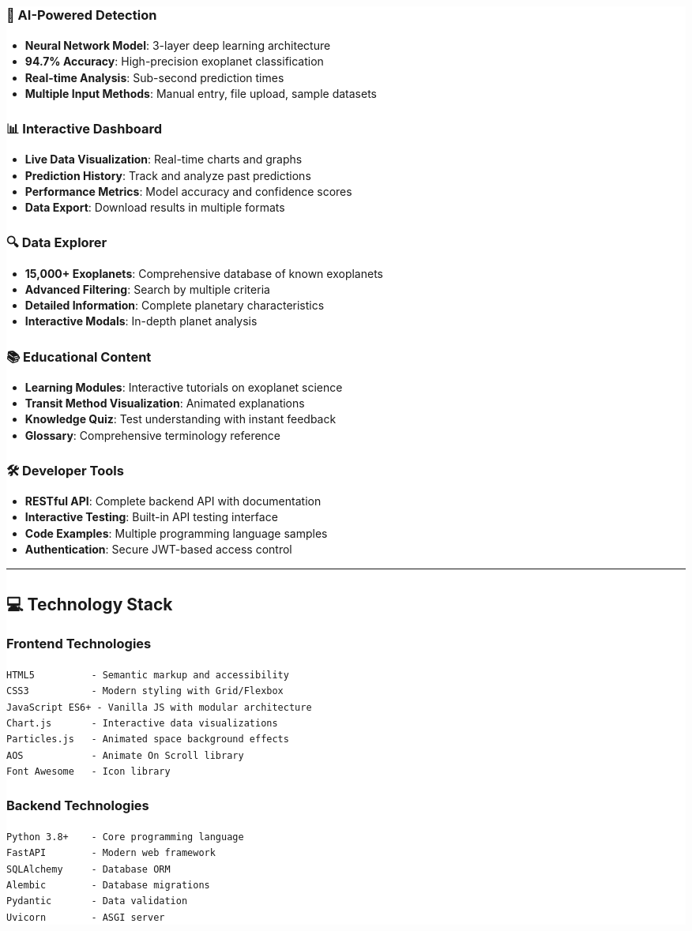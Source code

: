 ### 🔬 AI-Powered Detection
- **Neural Network Model**: 3-layer deep learning architecture
- **94.7% Accuracy**: High-precision exoplanet classification
- **Real-time Analysis**: Sub-second prediction times
- **Multiple Input Methods**: Manual entry, file upload, sample datasets

### 📊 Interactive Dashboard
- **Live Data Visualization**: Real-time charts and graphs
- **Prediction History**: Track and analyze past predictions
- **Performance Metrics**: Model accuracy and confidence scores
- **Data Export**: Download results in multiple formats

### 🔍 Data Explorer
- **15,000+ Exoplanets**: Comprehensive database of known exoplanets
- **Advanced Filtering**: Search by multiple criteria
- **Detailed Information**: Complete planetary characteristics
- **Interactive Modals**: In-depth planet analysis

### 📚 Educational Content
- **Learning Modules**: Interactive tutorials on exoplanet science
- **Transit Method Visualization**: Animated explanations
- **Knowledge Quiz**: Test understanding with instant feedback
- **Glossary**: Comprehensive terminology reference

### 🛠 Developer Tools
- **RESTful API**: Complete backend API with documentation
- **Interactive Testing**: Built-in API testing interface
- **Code Examples**: Multiple programming language samples
- **Authentication**: Secure JWT-based access control

---

## 💻 Technology Stack

### Frontend Technologies
```
HTML5          - Semantic markup and accessibility
CSS3           - Modern styling with Grid/Flexbox
JavaScript ES6+ - Vanilla JS with modular architecture
Chart.js       - Interactive data visualizations
Particles.js   - Animated space background effects
AOS            - Animate On Scroll library
Font Awesome   - Icon library
```

### Backend Technologies
```
Python 3.8+    - Core programming language
FastAPI        - Modern web framework
SQLAlchemy     - Database ORM
Alembic        - Database migrations
Pydantic       - Data validation
Uvicorn        - ASGI server
```
